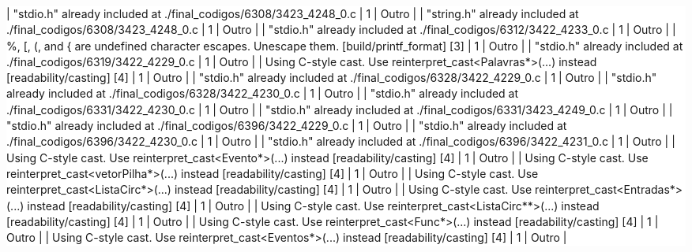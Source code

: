 | "stdio.h" already included at ./final_codigos/6308/3423_4248_0.c                                                                                                                                                                               |                           1 | Outro                 |
| "string.h" already included at ./final_codigos/6308/3423_4248_0.c                                                                                                                                                                              |                           1 | Outro                 |
| "stdio.h" already included at ./final_codigos/6312/3422_4233_0.c                                                                                                                                                                               |                           1 | Outro                 |
| %, [, (, and { are undefined character escapes.  Unescape them.  [build/printf_format] [3]                                                                                                                                                     |                           1 | Outro                 |
| "stdio.h" already included at ./final_codigos/6319/3422_4229_0.c                                                                                                                                                                               |                           1 | Outro                 |
| Using C-style cast.  Use reinterpret_cast<Palavras*>(...) instead  [readability/casting] [4]                                                                                                                                                   |                           1 | Outro                 |
| "stdio.h" already included at ./final_codigos/6328/3422_4229_0.c                                                                                                                                                                               |                           1 | Outro                 |
| "stdio.h" already included at ./final_codigos/6328/3422_4230_0.c                                                                                                                                                                               |                           1 | Outro                 |
| "stdio.h" already included at ./final_codigos/6331/3422_4230_0.c                                                                                                                                                                               |                           1 | Outro                 |
| "stdio.h" already included at ./final_codigos/6331/3423_4249_0.c                                                                                                                                                                               |                           1 | Outro                 |
| "stdio.h" already included at ./final_codigos/6396/3422_4229_0.c                                                                                                                                                                               |                           1 | Outro                 |
| "stdio.h" already included at ./final_codigos/6396/3422_4230_0.c                                                                                                                                                                               |                           1 | Outro                 |
| "stdio.h" already included at ./final_codigos/6396/3422_4231_0.c                                                                                                                                                                               |                           1 | Outro                 |
| Using C-style cast.  Use reinterpret_cast<Evento*>(...) instead  [readability/casting] [4]                                                                                                                                                     |                           1 | Outro                 |
| Using C-style cast.  Use reinterpret_cast<vetorPilha*>(...) instead  [readability/casting] [4]                                                                                                                                                 |                           1 | Outro                 |
| Using C-style cast.  Use reinterpret_cast<ListaCirc*>(...) instead  [readability/casting] [4]                                                                                                                                                  |                           1 | Outro                 |
| Using C-style cast.  Use reinterpret_cast<Entradas*>(...) instead  [readability/casting] [4]                                                                                                                                                   |                           1 | Outro                 |
| Using C-style cast.  Use reinterpret_cast<ListaCirc**>(...) instead  [readability/casting] [4]                                                                                                                                                 |                           1 | Outro                 |
| Using C-style cast.  Use reinterpret_cast<Func*>(...) instead  [readability/casting] [4]                                                                                                                                                       |                           1 | Outro                 |
| Using C-style cast.  Use reinterpret_cast<Eventos*>(...) instead  [readability/casting] [4]                                                                                                                                                    |                           1 | Outro                 |